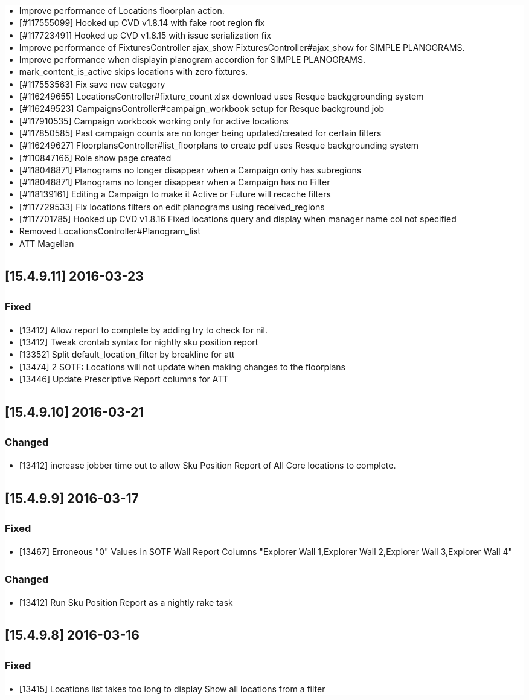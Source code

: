 - Improve performance of Locations floorplan action.
- [#117555099] Hooked up CVD v1.8.14 with fake root region fix
- [#117723491] Hooked up CVD v1.8.15 with issue serialization fix
- Improve performance of FixturesController ajax_show FixturesController#ajax_show for SIMPLE PLANOGRAMS.
- Improve performance when displayin planogram accordion for SIMPLE PLANOGRAMS.
- mark_content_is_active skips locations with zero fixtures.
- [#117553563] Fix save new category
- [#116249655] LocationsController#fixture_count xlsx download uses Resque backggrounding system
- [#116249523] CampaignsController#campaign_workbook setup for Resque background job
- [#117910535] Campaign workbook working only for active locations
- [#117850585] Past campaign counts are no longer being updated/created for certain filters
- [#116249627] FloorplansController#list_floorplans to create pdf uses Resque backgrounding system
- [#110847166] Role show page created
- [#118048871] Planograms no longer disappear when a Campaign only has subregions
- [#118048871] Planograms no longer disappear when a Campaign has no Filter
- [#118139161] Editing a Campaign to make it Active or Future will recache filters
- [#117729533] Fix locations filters on edit planograms using received_regions
- [#117701785] Hooked up CVD v1.8.16 Fixed locations query and display when manager name col not specified
- Removed LocationsController#Planogram_list
- ATT Magellan

## [15.4.9.11]   2016-03-23
### Fixed
- [13412] Allow report to complete by adding try to check for nil.
- [13412] Tweak crontab syntax for nightly sku position report
- [13352] Split default_location_filter by breakline for att
- [13474] 2 SOTF: Locations will not update when making changes to the floorplans
- [13446] Update Prescriptive Report columns for ATT

## [15.4.9.10]   2016-03-21
### Changed
- [13412] increase jobber time out to allow Sku Position Report of All Core locations to complete.

## [15.4.9.9]   2016-03-17
### Fixed
- [13467] Erroneous "0" Values in SOTF Wall Report Columns "Explorer Wall 1,Explorer Wall 2,Explorer Wall 3,Explorer Wall 4"
### Changed
- [13412] Run Sku Position Report as a nightly rake task

## [15.4.9.8]   2016-03-16
### Fixed
- [13415] Locations list takes too long to display Show all locations from a filter
